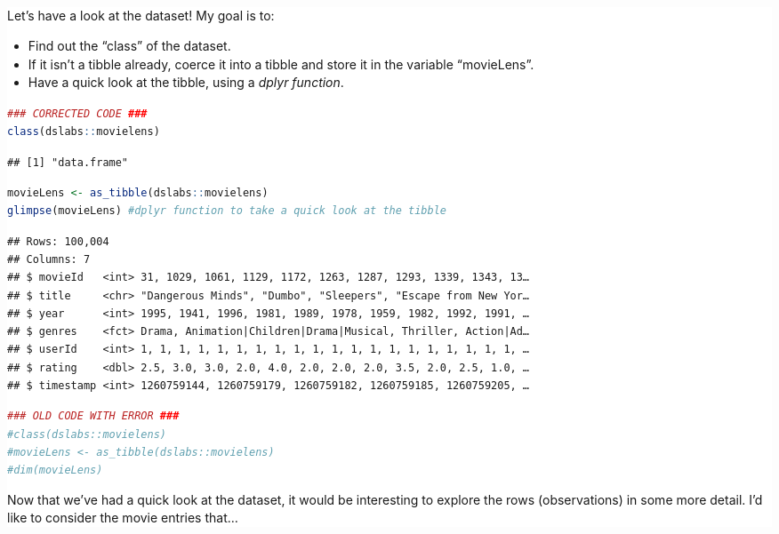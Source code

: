 Let’s have a look at the dataset! My goal is to:

-   Find out the “class” of the dataset.
-   If it isn’t a tibble already, coerce it into a tibble and store it
    in the variable “movieLens”.
-   Have a quick look at the tibble, using a *dplyr function*.

``` r
### CORRECTED CODE ###
class(dslabs::movielens)
```

    ## [1] "data.frame"

``` r
movieLens <- as_tibble(dslabs::movielens)
glimpse(movieLens) #dplyr function to take a quick look at the tibble
```

    ## Rows: 100,004
    ## Columns: 7
    ## $ movieId   <int> 31, 1029, 1061, 1129, 1172, 1263, 1287, 1293, 1339, 1343, 13…
    ## $ title     <chr> "Dangerous Minds", "Dumbo", "Sleepers", "Escape from New Yor…
    ## $ year      <int> 1995, 1941, 1996, 1981, 1989, 1978, 1959, 1982, 1992, 1991, …
    ## $ genres    <fct> Drama, Animation|Children|Drama|Musical, Thriller, Action|Ad…
    ## $ userId    <int> 1, 1, 1, 1, 1, 1, 1, 1, 1, 1, 1, 1, 1, 1, 1, 1, 1, 1, 1, 1, …
    ## $ rating    <dbl> 2.5, 3.0, 3.0, 2.0, 4.0, 2.0, 2.0, 2.0, 3.5, 2.0, 2.5, 1.0, …
    ## $ timestamp <int> 1260759144, 1260759179, 1260759182, 1260759185, 1260759205, …

``` r
### OLD CODE WITH ERROR ###
#class(dslabs::movielens)
#movieLens <- as_tibble(dslabs::movielens)
#dim(movieLens)
```

Now that we’ve had a quick look at the dataset, it would be interesting
to explore the rows (observations) in some more detail. I’d like to
consider the movie entries that…
